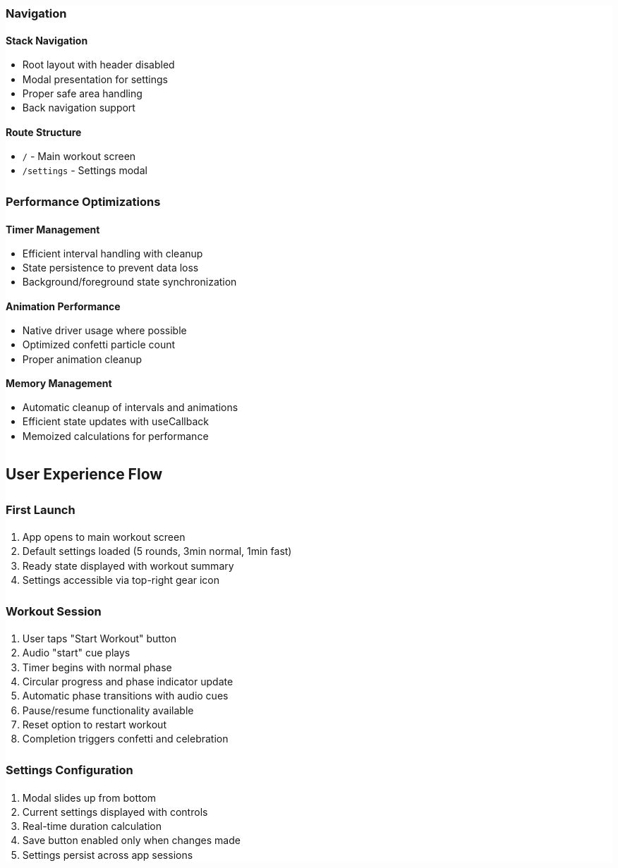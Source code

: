 ### Navigation

**Stack Navigation**
- Root layout with header disabled
- Modal presentation for settings
- Proper safe area handling
- Back navigation support

**Route Structure**
- `/` - Main workout screen
- `/settings` - Settings modal

### Performance Optimizations

**Timer Management**
- Efficient interval handling with cleanup
- State persistence to prevent data loss
- Background/foreground state synchronization

**Animation Performance**
- Native driver usage where possible
- Optimized confetti particle count
- Proper animation cleanup

**Memory Management**
- Automatic cleanup of intervals and animations
- Efficient state updates with useCallback
- Memoized calculations for performance

## User Experience Flow

### First Launch
1. App opens to main workout screen
2. Default settings loaded (5 rounds, 3min normal, 1min fast)
3. Ready state displayed with workout summary
4. Settings accessible via top-right gear icon

### Workout Session
1. User taps "Start Workout" button
2. Audio "start" cue plays
3. Timer begins with normal phase
4. Circular progress and phase indicator update
5. Automatic phase transitions with audio cues
6. Pause/resume functionality available
7. Reset option to restart workout
8. Completion triggers confetti and celebration

### Settings Configuration
1. Modal slides up from bottom
2. Current settings displayed with controls
3. Real-time duration calculation
4. Save button enabled only when changes made
5. Settings persist across app sessions
